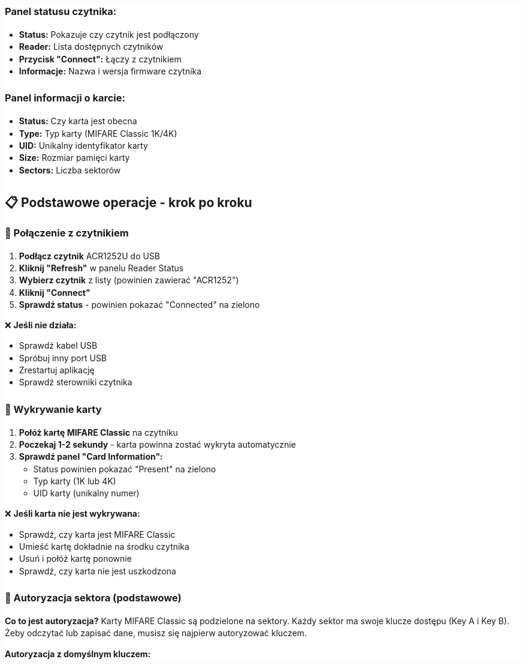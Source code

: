 ### Panel statusu czytnika:
- **Status:** Pokazuje czy czytnik jest podłączony
- **Reader:** Lista dostępnych czytników
- **Przycisk "Connect":** Łączy z czytnikiem
- **Informacje:** Nazwa i wersja firmware czytnika

### Panel informacji o karcie:
- **Status:** Czy karta jest obecna
- **Type:** Typ karty (MIFARE Classic 1K/4K)
- **UID:** Unikalny identyfikator karty
- **Size:** Rozmiar pamięci karty
- **Sectors:** Liczba sektorów

## 📋 Podstawowe operacje - krok po kroku

### 🔌 Połączenie z czytnikiem

1. **Podłącz czytnik** ACR1252U do USB
2. **Kliknij "Refresh"** w panelu Reader Status
3. **Wybierz czytnik** z listy (powinien zawierać "ACR1252")
4. **Kliknij "Connect"**
5. **Sprawdź status** - powinien pokazać "Connected" na zielono

❌ **Jeśli nie działa:**
- Sprawdź kabel USB
- Spróbuj inny port USB
- Zrestartuj aplikację
- Sprawdź sterowniki czytnika

### 📱 Wykrywanie karty

1. **Połóż kartę MIFARE Classic** na czytniku
2. **Poczekaj 1-2 sekundy** - karta powinna zostać wykryta automatycznie
3. **Sprawdź panel "Card Information":**
   - Status powinien pokazać "Present" na zielono
   - Typ karty (1K lub 4K)
   - UID karty (unikalny numer)

❌ **Jeśli karta nie jest wykrywana:**
- Sprawdź, czy karta jest MIFARE Classic
- Umieść kartę dokładnie na środku czytnika
- Usuń i połóż kartę ponownie
- Sprawdź, czy karta nie jest uszkodzona

### 🔐 Autoryzacja sektora (podstawowe)

**Co to jest autoryzacja?**
Karty MIFARE Classic są podzielone na sektory. Każdy sektor ma swoje klucze dostępu (Key A i Key B). Żeby odczytać lub zapisać dane, musisz się najpierw autoryzować kluczem.

**Autoryzacja z domyślnym kluczem:**
